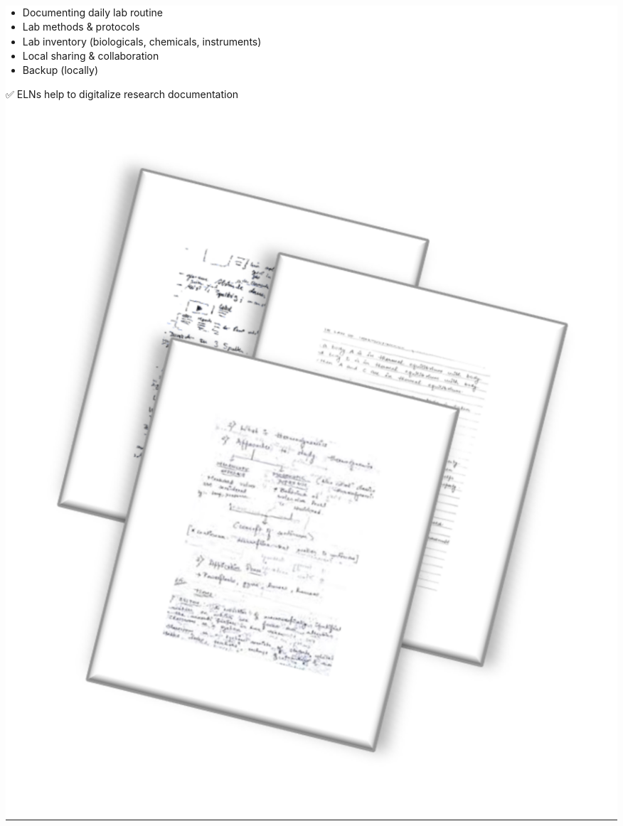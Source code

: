 - Documenting daily lab routine
- Lab methods & protocols
- Lab inventory (biologicals, chemicals, instruments)
- Local sharing & collaboration
- Backup (locally)

✅ ELNs help to digitalize research documentation

![bg right:40% w:400](./../../../public/images-tm/documents-handwritten.svg)

---